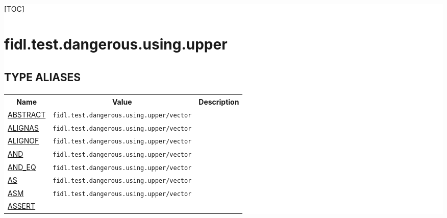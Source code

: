 [TOC]

# fidl.test.dangerous.using.upper


















## **TYPE ALIASES**

<table>
    <tr><th>Name</th><th>Value</th><th>Description</th></tr><tr id="ABSTRACT">
            <td><a href="https://fuchsia.googlesource.com/fuchsia/+/master/garnet/tests/fidl-dangerous-identifiers/fidl/fidl.test.dangerous.using.upper.test.fidl#6">ABSTRACT</a></td>
            <td>
                <code>fidl.test.dangerous.using.upper/vector</code></td>
            <td></td>
        </tr><tr id="ALIGNAS">
            <td><a href="https://fuchsia.googlesource.com/fuchsia/+/master/garnet/tests/fidl-dangerous-identifiers/fidl/fidl.test.dangerous.using.upper.test.fidl#7">ALIGNAS</a></td>
            <td>
                <code>fidl.test.dangerous.using.upper/vector</code></td>
            <td></td>
        </tr><tr id="ALIGNOF">
            <td><a href="https://fuchsia.googlesource.com/fuchsia/+/master/garnet/tests/fidl-dangerous-identifiers/fidl/fidl.test.dangerous.using.upper.test.fidl#8">ALIGNOF</a></td>
            <td>
                <code>fidl.test.dangerous.using.upper/vector</code></td>
            <td></td>
        </tr><tr id="AND">
            <td><a href="https://fuchsia.googlesource.com/fuchsia/+/master/garnet/tests/fidl-dangerous-identifiers/fidl/fidl.test.dangerous.using.upper.test.fidl#9">AND</a></td>
            <td>
                <code>fidl.test.dangerous.using.upper/vector</code></td>
            <td></td>
        </tr><tr id="AND_EQ">
            <td><a href="https://fuchsia.googlesource.com/fuchsia/+/master/garnet/tests/fidl-dangerous-identifiers/fidl/fidl.test.dangerous.using.upper.test.fidl#10">AND_EQ</a></td>
            <td>
                <code>fidl.test.dangerous.using.upper/vector</code></td>
            <td></td>
        </tr><tr id="AS">
            <td><a href="https://fuchsia.googlesource.com/fuchsia/+/master/garnet/tests/fidl-dangerous-identifiers/fidl/fidl.test.dangerous.using.upper.test.fidl#11">AS</a></td>
            <td>
                <code>fidl.test.dangerous.using.upper/vector</code></td>
            <td></td>
        </tr><tr id="ASM">
            <td><a href="https://fuchsia.googlesource.com/fuchsia/+/master/garnet/tests/fidl-dangerous-identifiers/fidl/fidl.test.dangerous.using.upper.test.fidl#12">ASM</a></td>
            <td>
                <code>fidl.test.dangerous.using.upper/vector</code></td>
            <td></td>
        </tr><tr id="ASSERT">
            <td><a href="https://fuchsia.googlesource.com/fuchsia/+/master/garnet/tests/fidl-dangerous-identifiers/fidl/fidl.test.dangerous.using.upper.test.fidl#13">ASSERT</a></td>
            <td>